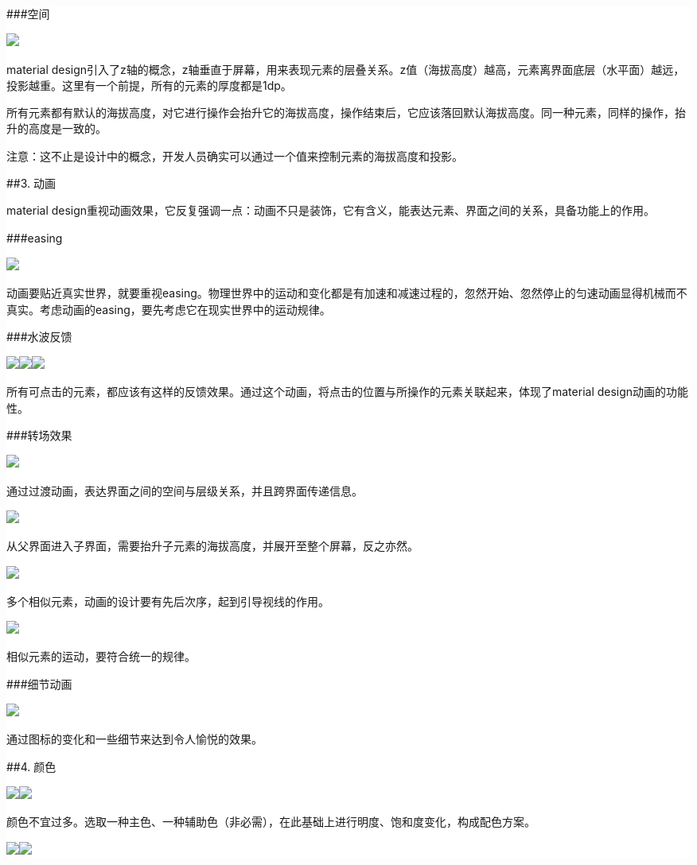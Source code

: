 ###空间

![](https://storageapi.fleek.co/0a3a8890-e65e-47ce-93d7-0442b9209d38-bucket/blog/posts/2014-12/12-25/a-3.png)

material design引入了z轴的概念，z轴垂直于屏幕，用来表现元素的层叠关系。z值（海拔高度）越高，元素离界面底层（水平面）越远，投影越重。这里有一个前提，所有的元素的厚度都是1dp。

所有元素都有默认的海拔高度，对它进行操作会抬升它的海拔高度，操作结束后，它应该落回默认海拔高度。同一种元素，同样的操作，抬升的高度是一致的。

注意：这不止是设计中的概念，开发人员确实可以通过一个值来控制元素的海拔高度和投影。

##3. 动画

material design重视动画效果，它反复强调一点：动画不只是装饰，它有含义，能表达元素、界面之间的关系，具备功能上的作用。

###easing

![](https://storageapi.fleek.co/0a3a8890-e65e-47ce-93d7-0442b9209d38-bucket/blog/posts/2014-12/12-25/b-2.gif)

动画要贴近真实世界，就要重视easing。物理世界中的运动和变化都是有加速和减速过程的，忽然开始、忽然停止的匀速动画显得机械而不真实。考虑动画的easing，要先考虑它在现实世界中的运动规律。

###水波反馈

![](https://storageapi.fleek.co/0a3a8890-e65e-47ce-93d7-0442b9209d38-bucket/blog/posts/2014-12/12-25/b-3.gif)![](https://storageapi.fleek.co/0a3a8890-e65e-47ce-93d7-0442b9209d38-bucket/blog/posts/2014-12/12-25/b-4.gif)![](https://storageapi.fleek.co/0a3a8890-e65e-47ce-93d7-0442b9209d38-bucket/blog/posts/2014-12/12-25/b-5.gif)

所有可点击的元素，都应该有这样的反馈效果。通过这个动画，将点击的位置与所操作的元素关联起来，体现了material design动画的功能性。

###转场效果

![](https://storageapi.fleek.co/0a3a8890-e65e-47ce-93d7-0442b9209d38-bucket/blog/posts/2014-12/12-25/b-6.gif)

通过过渡动画，表达界面之间的空间与层级关系，并且跨界面传递信息。

![](https://storageapi.fleek.co/0a3a8890-e65e-47ce-93d7-0442b9209d38-bucket/blog/posts/2014-12/12-25/b-7.gif)

从父界面进入子界面，需要抬升子元素的海拔高度，并展开至整个屏幕，反之亦然。

![](https://storageapi.fleek.co/0a3a8890-e65e-47ce-93d7-0442b9209d38-bucket/blog/posts/2014-12/12-25/b-8.gif)

多个相似元素，动画的设计要有先后次序，起到引导视线的作用。

![](https://storageapi.fleek.co/0a3a8890-e65e-47ce-93d7-0442b9209d38-bucket/blog/posts/2014-12/12-25/b-9.gif)

相似元素的运动，要符合统一的规律。

###细节动画

![](https://storageapi.fleek.co/0a3a8890-e65e-47ce-93d7-0442b9209d38-bucket/blog/posts/2014-12/12-25/b-10.gif)

通过图标的变化和一些细节来达到令人愉悦的效果。

##4. 颜色

![](https://storageapi.fleek.co/0a3a8890-e65e-47ce-93d7-0442b9209d38-bucket/blog/posts/2014-12/12-25/a-4.png)![](https://storageapi.fleek.co/0a3a8890-e65e-47ce-93d7-0442b9209d38-bucket/blog/posts/2014-12/12-25/a-5.png)

颜色不宜过多。选取一种主色、一种辅助色（非必需），在此基础上进行明度、饱和度变化，构成配色方案。

![](https://storageapi.fleek.co/0a3a8890-e65e-47ce-93d7-0442b9209d38-bucket/blog/posts/2014-12/12-25/a-6.png)![](https://storageapi.fleek.co/0a3a8890-e65e-47ce-93d7-0442b9209d38-bucket/blog/posts/2014-12/12-25/a-7.png)
